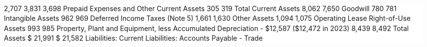 <td>2,707</td>
</tr>
<tr>
<td></td>
<td>3,831</td>
<td>3,698</td>
</tr>
<tr>
<td>Prepaid Expenses and Other Current Assets</td>
<td>305</td>
<td>319</td>
</tr>
<tr>
<td>Total Current Assets</td>
<td>8,062</td>
<td>7,650</td>
</tr>
<tr>
<td>Goodwill</td>
<td>780</td>
<td>781</td>
</tr>
<tr>
<td>Intangible Assets</td>
<td>962</td>
<td>969</td>
</tr>
<tr>
<td>Deferred Income Taxes (Note 5)</td>
<td>1,661</td>
<td>1,630</td>
</tr>
<tr>
<td>Other Assets</td>
<td>1,094</td>
<td>1,075</td>
</tr>
<tr>
<td>Operating Lease Right-of-Use Assets</td>
<td>993</td>
<td>985</td>
</tr>
<tr>
<td>Property, Plant and Equipment, less Accumulated Depreciation - $12,587 ($12,472 in 2023)</td>
<td>8,439</td>
<td>8,492</td>
</tr>
<tr>
<td>Total Assets</td>
<td>$ 21,991</td>
<td>$ 21,582</td>
</tr>
<tr>
<td>Liabilities:</td>
<td></td>
<td></td>
</tr>
<tr>
<td>Current Liabilities:</td>
<td></td>
<td></td>
</tr>
<tr>
<td>Accounts Payable - Trade</td>